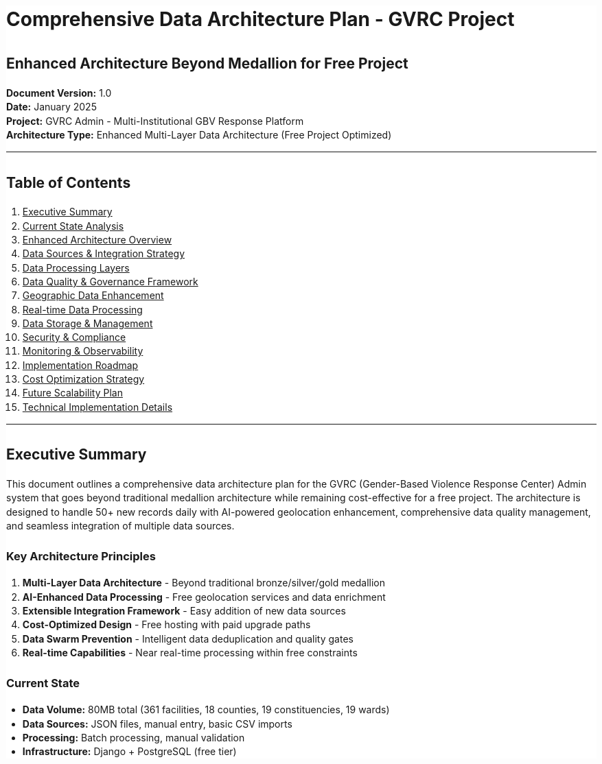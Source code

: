 # Comprehensive Data Architecture Plan - GVRC Project
## Enhanced Architecture Beyond Medallion for Free Project

**Document Version:** 1.0  
**Date:** January 2025  
**Project:** GVRC Admin - Multi-Institutional GBV Response Platform  
**Architecture Type:** Enhanced Multi-Layer Data Architecture (Free Project Optimized)

---

## Table of Contents

1. [Executive Summary](#executive-summary)
2. [Current State Analysis](#current-state-analysis)
3. [Enhanced Architecture Overview](#enhanced-architecture-overview)
4. [Data Sources & Integration Strategy](#data-sources--integration-strategy)
5. [Data Processing Layers](#data-processing-layers)
6. [Data Quality & Governance Framework](#data-quality--governance-framework)
7. [Geographic Data Enhancement](#geographic-data-enhancement)
8. [Real-time Data Processing](#real-time-data-processing)
9. [Data Storage & Management](#data-storage--management)
10. [Security & Compliance](#security--compliance)
11. [Monitoring & Observability](#monitoring--observability)
12. [Implementation Roadmap](#implementation-roadmap)
13. [Cost Optimization Strategy](#cost-optimization-strategy)
14. [Future Scalability Plan](#future-scalability-plan)
15. [Technical Implementation Details](#technical-implementation-details)

---

## Executive Summary

This document outlines a comprehensive data architecture plan for the GVRC (Gender-Based Violence Response Center) Admin system that goes beyond traditional medallion architecture while remaining cost-effective for a free project. The architecture is designed to handle 50+ new records daily with AI-powered geolocation enhancement, comprehensive data quality management, and seamless integration of multiple data sources.

### Key Architecture Principles

1. **Multi-Layer Data Architecture** - Beyond traditional bronze/silver/gold medallion
2. **AI-Enhanced Data Processing** - Free geolocation services and data enrichment
3. **Extensible Integration Framework** - Easy addition of new data sources
4. **Cost-Optimized Design** - Free hosting with paid upgrade paths
5. **Data Swarm Prevention** - Intelligent data deduplication and quality gates
6. **Real-time Capabilities** - Near real-time processing within free constraints

### Current State
- **Data Volume:** 80MB total (361 facilities, 18 counties, 19 constituencies, 19 wards)
- **Data Sources:** JSON files, manual entry, basic CSV imports
- **Processing:** Batch processing, manual validation
- **Infrastructure:** Django + PostgreSQL (free tier)
